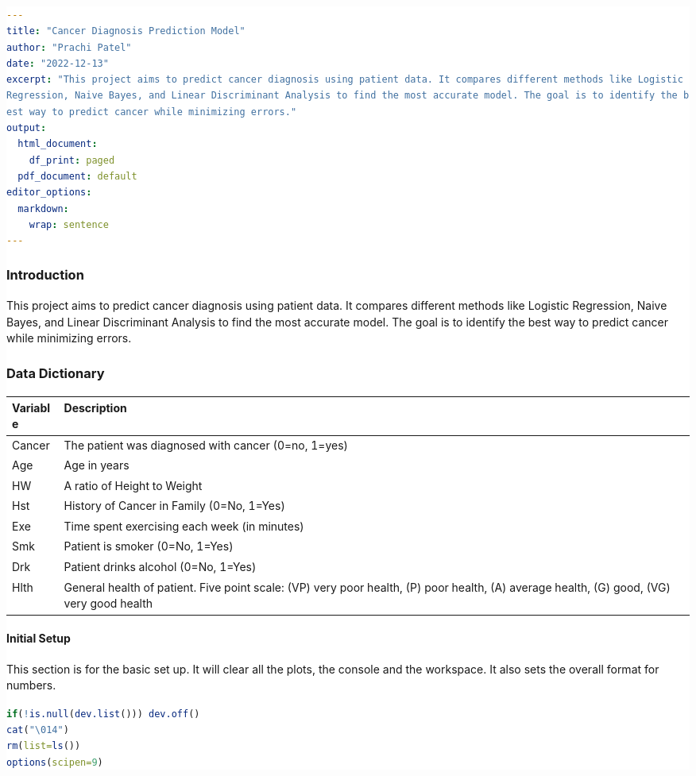 ```yaml
---
title: "Cancer Diagnosis Prediction Model"
author: "Prachi Patel"
date: "2022-12-13"
excerpt: "This project aims to predict cancer diagnosis using patient data. It compares different methods like Logistic Regression, Naive Bayes, and Linear Discriminant Analysis to find the most accurate model. The goal is to identify the best way to predict cancer while minimizing errors."
output:
  html_document:
    df_print: paged
  pdf_document: default
editor_options: 
  markdown: 
    wrap: sentence
---
```


### Introduction

This project aims to predict cancer diagnosis using patient data. It compares different methods like Logistic Regression, Naive Bayes, and Linear Discriminant Analysis to find the most accurate model. The goal is to identify the best way to predict cancer while minimizing errors.

### Data Dictionary


|Variable |Description                                                                                                                              |
|:--------|:----------------------------------------------------------------------------------------------------------------------------------------|
|Cancer   |The patient was diagnosed with cancer (0=no, 1=yes)                                                                                      |
|Age      |Age in years                                                                                                                             |
|HW       |A ratio of Height to Weight                                                                                                              |
|Hst      |History of Cancer in Family (0=No, 1=Yes)                                                                                                |
|Exe      |Time spent exercising each week (in minutes)                                                                                             |
|Smk      |Patient is smoker (0=No, 1=Yes)                                                                                                          |
|Drk      |Patient drinks alcohol (0=No, 1=Yes)                                                                                                     |
|Hlth     |General health of patient. Five point scale: (VP) very poor health, (P) poor health, (A) average health, (G) good, (VG) very good health |

#### Initial Setup

This section is for the basic set up.
It will clear all the plots, the console and the workspace.
It also sets the overall format for numbers.


```r
if(!is.null(dev.list())) dev.off()
cat("\014") 
rm(list=ls())
options(scipen=9)
```
